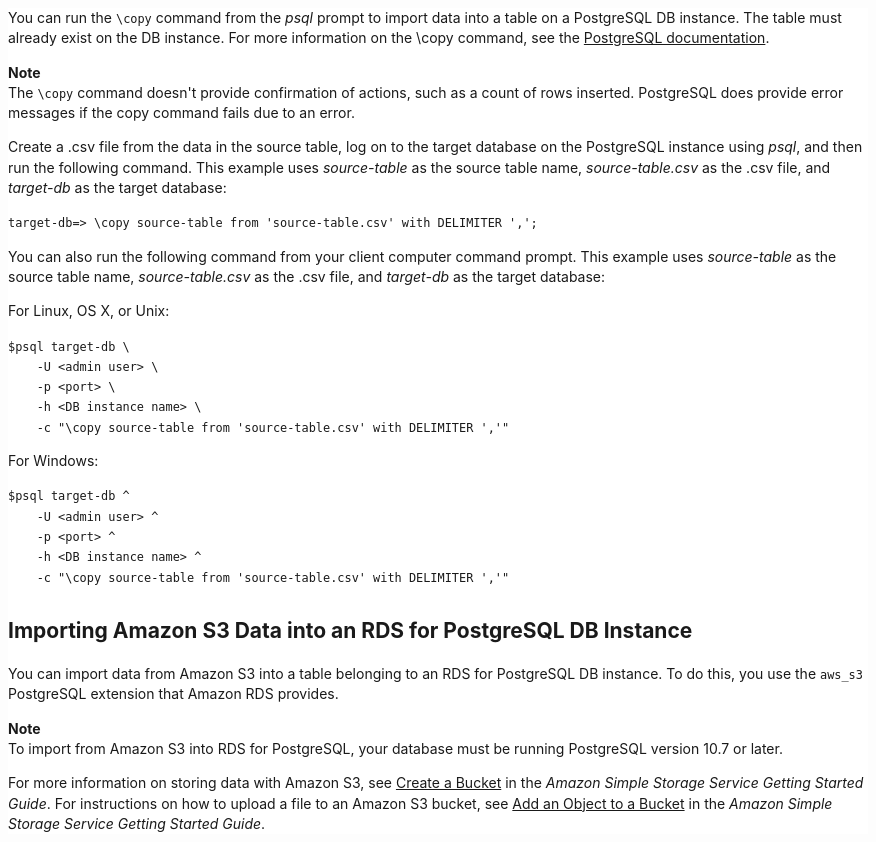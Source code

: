 You can run the `\copy` command from the *psql* prompt to import data into a table on a PostgreSQL DB instance\. The table must already exist on the DB instance\. For more information on the \\copy command, see the [PostgreSQL documentation](http://www.postgresql.org/docs/current/static/app-psql.html)\.

**Note**  
The `\copy` command doesn't provide confirmation of actions, such as a count of rows inserted\. PostgreSQL does provide error messages if the copy command fails due to an error\.

Create a \.csv file from the data in the source table, log on to the target database on the PostgreSQL instance using *psql*, and then run the following command\. This example uses *source\-table* as the source table name, *source\-table\.csv* as the \.csv file, and *target\-db* as the target database:

```
target-db=> \copy source-table from 'source-table.csv' with DELIMITER ','; 
```

You can also run the following command from your client computer command prompt\. This example uses *source\-table* as the source table name, *source\-table\.csv* as the \.csv file, and *target\-db* as the target database:

For Linux, OS X, or Unix:

```
$psql target-db \
    -U <admin user> \
    -p <port> \
    -h <DB instance name> \
    -c "\copy source-table from 'source-table.csv' with DELIMITER ','"
```

For Windows:

```
$psql target-db ^
    -U <admin user> ^
    -p <port> ^
    -h <DB instance name> ^
    -c "\copy source-table from 'source-table.csv' with DELIMITER ','"
```

## Importing Amazon S3 Data into an RDS for PostgreSQL DB Instance<a name="USER_PostgreSQL.S3Import"></a>

You can import data from Amazon S3 into a table belonging to an RDS for PostgreSQL DB instance\. To do this, you use the `aws_s3` PostgreSQL extension that Amazon RDS provides\. 

**Note**  
To import from Amazon S3 into RDS for PostgreSQL, your database must be running PostgreSQL version 10\.7 or later\. 

For more information on storing data with Amazon S3, see [Create a Bucket](https://docs.aws.amazon.com/AmazonS3/latest/gsg/CreatingABucket.html) in the *Amazon Simple Storage Service Getting Started Guide*\. For instructions on how to upload a file to an Amazon S3 bucket, see [Add an Object to a Bucket](https://docs.aws.amazon.com/AmazonS3/latest/gsg/PuttingAnObjectInABucket.html) in the *Amazon Simple Storage Service Getting Started Guide*\.
